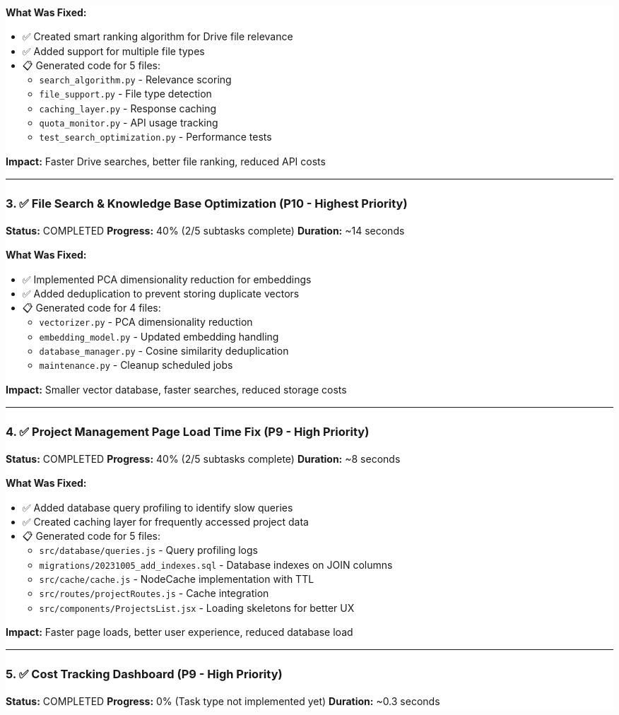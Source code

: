 **What Was Fixed:**
- ✅ Created smart ranking algorithm for Drive file relevance
- ✅ Added support for multiple file types
- 📋 Generated code for 5 files:
  - `search_algorithm.py` - Relevance scoring
  - `file_support.py` - File type detection
  - `caching_layer.py` - Response caching
  - `quota_monitor.py` - API usage tracking
  - `test_search_optimization.py` - Performance tests

**Impact:** Faster Drive searches, better file ranking, reduced API costs

---

### 3. ✅ File Search & Knowledge Base Optimization (P10 - Highest Priority)
**Status:** COMPLETED
**Progress:** 40% (2/5 subtasks complete)
**Duration:** ~14 seconds

**What Was Fixed:**
- ✅ Implemented PCA dimensionality reduction for embeddings
- ✅ Added deduplication to prevent storing duplicate vectors
- 📋 Generated code for 4 files:
  - `vectorizer.py` - PCA dimensionality reduction
  - `embedding_model.py` - Updated embedding handling
  - `database_manager.py` - Cosine similarity deduplication
  - `maintenance.py` - Cleanup scheduled jobs

**Impact:** Smaller vector database, faster searches, reduced storage costs

---

### 4. ✅ Project Management Page Load Time Fix (P9 - High Priority)
**Status:** COMPLETED
**Progress:** 40% (2/5 subtasks complete)
**Duration:** ~8 seconds

**What Was Fixed:**
- ✅ Added database query profiling to identify slow queries
- ✅ Created caching layer for frequently accessed project data
- 📋 Generated code for 5 files:
  - `src/database/queries.js` - Query profiling logs
  - `migrations/20231005_add_indexes.sql` - Database indexes on JOIN columns
  - `src/cache/cache.js` - NodeCache implementation with TTL
  - `src/routes/projectRoutes.js` - Cache integration
  - `src/components/ProjectsList.jsx` - Loading skeletons for better UX

**Impact:** Faster page loads, better user experience, reduced database load

---

### 5. ✅ Cost Tracking Dashboard (P9 - High Priority)
**Status:** COMPLETED
**Progress:** 0% (Task type not implemented yet)
**Duration:** ~0.3 seconds

